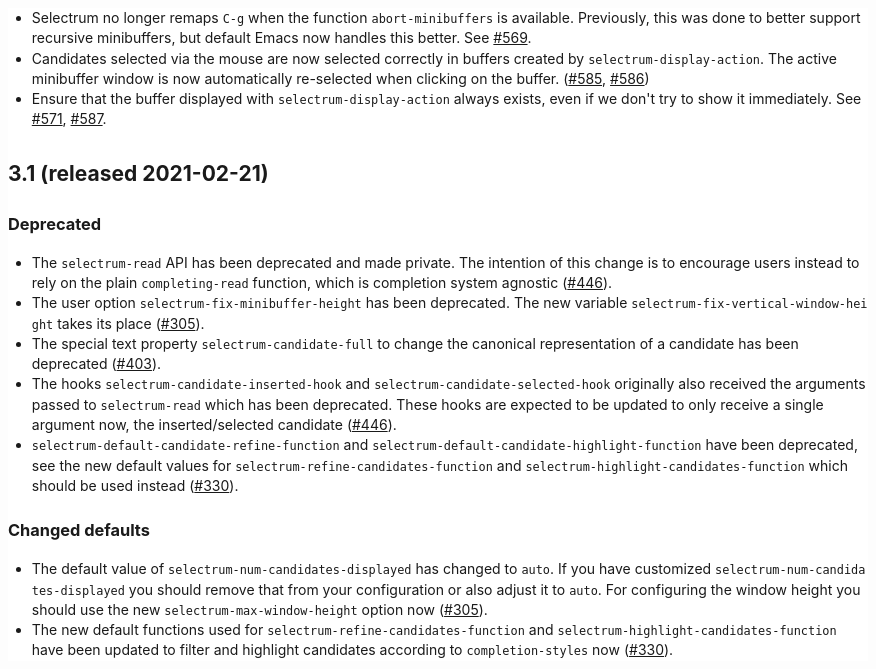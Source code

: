 * Selectrum no longer remaps `C-g` when the function
  `abort-minibuffers` is available.  Previously, this was done to
  better support recursive minibuffers, but default Emacs now handles
  this better. See [#569].
* Candidates selected via the mouse are now selected correctly in
  buffers created by `selectrum-display-action`.  The active
  minibuffer window is now automatically re-selected when clicking on
  the buffer. ([#585], [#586])
* Ensure that the buffer displayed with `selectrum-display-action`
  always exists, even if we don't try to show it immediately.  See
  [#571], [#587].

[#16]: https://github.com/radian-software/selectrum/issues/16
[#176]: https://github.com/radian-software/selectrum/issues/176
[#259]: https://github.com/radian-software/selectrum/issues/259
[#300]: https://github.com/radian-software/selectrum/pull/300
[#304]: https://github.com/radian-software/selectrum/issues/304
[#313]: https://github.com/radian-software/selectrum/issues/313
[#314]: https://github.com/radian-software/selectrum/issues/314
[#419]: https://github.com/radian-software/selectrum/issues/419
[#429]: https://github.com/radian-software/selectrum/issues/429
[#450]: https://github.com/radian-software/selectrum/issues/450
[#454]: https://github.com/radian-software/selectrum/issues/454
[#455]: https://github.com/radian-software/selectrum/pull/455
[#456]: https://github.com/radian-software/selectrum/pull/456
[#458]: https://github.com/radian-software/selectrum/pull/458
[#459]: https://github.com/radian-software/selectrum/issues/459
[#460]: https://github.com/radian-software/selectrum/pull/460
[#462]: https://github.com/radian-software/selectrum/pull/462
[#463]: https://github.com/radian-software/selectrum/pull/463
[#465]: https://github.com/radian-software/selectrum/pull/465
[#466]: https://github.com/radian-software/selectrum/pull/466
[#479]: https://github.com/radian-software/selectrum/pull/479
[#488]: https://github.com/radian-software/selectrum/pull/488
[#494]: https://github.com/radian-software/selectrum/pull/494
[#495]: https://github.com/radian-software/selectrum/pull/495
[#498]: https://github.com/radian-software/selectrum/issues/498
[#499]: https://github.com/radian-software/selectrum/pull/499
[#500]: https://github.com/radian-software/selectrum/pull/500
[#506]: https://github.com/radian-software/selectrum/pull/506
[#507]: https://github.com/radian-software/selectrum/pull/507
[#509]: https://github.com/radian-software/selectrum/issues/509
[#510]: https://github.com/radian-software/selectrum/pull/510
[#516]: https://github.com/radian-software/selectrum/pull/516
[#518]: https://github.com/radian-software/selectrum/pull/518
[#519]: https://github.com/radian-software/selectrum/pull/519
[#521]: https://github.com/radian-software/selectrum/pull/521
[#523]: https://github.com/radian-software/selectrum/pull/523
[#524]: https://github.com/radian-software/selectrum/pull/524
[#528]: https://github.com/radian-software/selectrum/issues/528
[#530]: https://github.com/radian-software/selectrum/pull/530
[#537]: https://github.com/radian-software/selectrum/pull/537
[#554]: https://github.com/radian-software/selectrum/issues/554
[#569]: https://github.com/radian-software/selectrum/pull/569
[#570]: https://github.com/radian-software/selectrum/issues/570
[#571]: https://github.com/radian-software/selectrum/issues/571
[#576]: https://github.com/radian-software/selectrum/issues/576
[#577]: https://github.com/radian-software/selectrum/issues/577
[#580]: https://github.com/radian-software/selectrum/pull/580
[#581]: https://github.com/radian-software/selectrum/pull/581
[#583]: https://github.com/radian-software/selectrum/pull/583
[#585]: https://github.com/radian-software/selectrum/issues/585
[#586]: https://github.com/radian-software/selectrum/pull/586
[#587]: https://github.com/radian-software/selectrum/pull/587
[#588]: https://github.com/radian-software/selectrum/pull/588

## 3.1 (released 2021-02-21)
### Deprecated
* The `selectrum-read` API has been deprecated and made private. The
  intention of this change is to encourage users instead to rely on
  the plain `completing-read` function, which is completion system
  agnostic ([#446]).
* The user option `selectrum-fix-minibuffer-height` has been
  deprecated. The new variable `selectrum-fix-vertical-window-height`
  takes its place ([#305]).
* The special text property `selectrum-candidate-full` to change the
  canonical representation of a candidate has been deprecated
  ([#403]).
* The hooks `selectrum-candidate-inserted-hook` and
  `selectrum-candidate-selected-hook` originally also received the
  arguments passed to `selectrum-read` which has been deprecated.
  These hooks are expected to be updated to only receive a single
  argument now, the inserted/selected candidate ([#446]).
* `selectrum-default-candidate-refine-function` and
  `selectrum-default-candidate-highlight-function` have been
  deprecated, see the new default values for
  `selectrum-refine-candidates-function` and
  `selectrum-highlight-candidates-function` which should be used
  instead ([#330]).

### Changed defaults
* The default value of `selectrum-num-candidates-displayed` has
  changed to `auto`. If you have customized
  `selectrum-num-candidates-displayed` you should remove that from
  your configuration or also adjust it to `auto`. For configuring the
  window height you should use the new `selectrum-max-window-height`
  option now ([#305]).
* The new default functions used for
  `selectrum-refine-candidates-function` and
  `selectrum-highlight-candidates-function` have been updated to
  filter and highlight candidates according to `completion-styles` now
  ([#330]).


[#100]: https://github.com/radian-software/selectrum/issues/100
[#194]: https://github.com/radian-software/selectrum/issues/194
[#200]: https://github.com/radian-software/selectrum/pull/200
[#208]: https://github.com/radian-software/selectrum/pull/208
[#210]: https://github.com/radian-software/selectrum/issues/210
[#212]: https://github.com/radian-software/selectrum/issues/212
[#213]: https://github.com/radian-software/selectrum/pull/213
[#215]: https://github.com/radian-software/selectrum/pull/215
[#220]: https://github.com/radian-software/selectrum/pull/220
[#221]: https://github.com/radian-software/selectrum/pull/221
[#242]: https://github.com/radian-software/selectrum/pull/242
[#230]: https://github.com/radian-software/selectrum/pull/230
[#235]: https://github.com/radian-software/selectrum/issues/235
[#236]: https://github.com/radian-software/selectrum/issues/236
[#240]: https://github.com/radian-software/selectrum/issues/240
[#250]: https://github.com/radian-software/selectrum/pull/250
[#251]: https://github.com/radian-software/selectrum/pull/251
[#253]: https://github.com/radian-software/selectrum/pull/253
[#254]: https://github.com/radian-software/selectrum/pull/254
[#255]: https://github.com/radian-software/selectrum/issues/255
[#256]: https://github.com/radian-software/selectrum/pull/256
[#263]: https://github.com/radian-software/selectrum/pull/263
[#266]: https://github.com/radian-software/selectrum/pull/266
[#271]: https://github.com/radian-software/selectrum/pull/271
[#275]: https://github.com/radian-software/selectrum/pull/275
[#276]: https://github.com/radian-software/selectrum/issues/276
[#277]: https://github.com/radian-software/selectrum/pull/277
[#285]: https://github.com/radian-software/selectrum/issues/285
[#286]: https://github.com/radian-software/selectrum/issues/286
[#288]: https://github.com/radian-software/selectrum/pull/288
[#289]: https://github.com/radian-software/selectrum/pull/289
[#293]: https://github.com/radian-software/selectrum/pull/293
[#291]: https://github.com/radian-software/selectrum/issues/291
[#295]: https://github.com/radian-software/selectrum/pull/295
[#296]: https://github.com/radian-software/selectrum/pull/296
[#302]: https://github.com/radian-software/selectrum/pull/302
[#303]: https://github.com/radian-software/selectrum/issues/303
[#305]: https://github.com/radian-software/selectrum/pull/305
[#306]: https://github.com/radian-software/selectrum/issues/306
[#307]: https://github.com/radian-software/selectrum/pull/307
[#309]: https://github.com/radian-software/selectrum/pull/309
[#310]: https://github.com/radian-software/selectrum/issues/310
[#312]: https://github.com/radian-software/selectrum/issues/312
[#315]: https://github.com/radian-software/selectrum/issues/315
[#316]: https://github.com/radian-software/selectrum/pull/316
[#317]: https://github.com/radian-software/selectrum/pull/317
[#318]: https://github.com/radian-software/selectrum/pull/318
[#320]: https://github.com/radian-software/selectrum/issues/320
[#321]: https://github.com/radian-software/selectrum/pull/321
[#322]: https://github.com/radian-software/selectrum/issues/322
[#323]: https://github.com/radian-software/selectrum/issues/323
[#324]: https://github.com/radian-software/selectrum/pull/324
[#327]: https://github.com/radian-software/selectrum/pull/327
[#328]: https://github.com/radian-software/selectrum/pull/328
[#329]: https://github.com/radian-software/selectrum/pull/329
[#330]: https://github.com/radian-software/selectrum/pull/330
[#331]: https://github.com/radian-software/selectrum/pull/331
[#334]: https://github.com/radian-software/selectrum/issues/334
[#335]: https://github.com/radian-software/selectrum/pull/335
[#337]: https://github.com/radian-software/selectrum/pull/337
[#338]: https://github.com/radian-software/selectrum/pull/338
[#339]: https://github.com/radian-software/selectrum/pull/339
[#341]: https://github.com/radian-software/selectrum/pull/341
[#343]: https://github.com/radian-software/selectrum/pull/343
[#344]: https://github.com/radian-software/selectrum/issues/344
[#345]: https://github.com/radian-software/selectrum/pull/345
[#346]: https://github.com/radian-software/selectrum/pull/346
[#347]: https://github.com/radian-software/selectrum/pull/347
[#348]: https://github.com/radian-software/selectrum/pull/348
[#349]: https://github.com/radian-software/selectrum/pull/349
[#350]: https://github.com/radian-software/selectrum/issues/350
[#352]: https://github.com/radian-software/selectrum/pull/352
[#354]: https://github.com/radian-software/selectrum/pull/354
[#356]: https://github.com/radian-software/selectrum/pull/356
[#357]: https://github.com/radian-software/selectrum/pull/357
[#358]: https://github.com/radian-software/selectrum/pull/358
[#359]: https://github.com/radian-software/selectrum/pull/359
[#360]: https://github.com/radian-software/selectrum/pull/360
[#361]: https://github.com/radian-software/selectrum/pull/361
[#362]: https://github.com/radian-software/selectrum/pull/362
[#365]: https://github.com/radian-software/selectrum/pull/365
[#367]: https://github.com/radian-software/selectrum/pull/367
[#368]: https://github.com/radian-software/selectrum/pull/368
[#369]: https://github.com/radian-software/selectrum/pull/369
[#372]: https://github.com/radian-software/selectrum/pull/372
[#374]: https://github.com/radian-software/selectrum/pull/374
[#375]: https://github.com/radian-software/selectrum/pull/375
[#377]: https://github.com/radian-software/selectrum/pull/377
[#378]: https://github.com/radian-software/selectrum/pull/378
[#379]: https://github.com/radian-software/selectrum/pull/379
[#380]: https://github.com/radian-software/selectrum/pull/380
[#381]: https://github.com/radian-software/selectrum/pull/381
[#386]: https://github.com/radian-software/selectrum/pull/386
[#389]: https://github.com/radian-software/selectrum/pull/389
[#390]: https://github.com/radian-software/selectrum/pull/390
[#392]: https://github.com/radian-software/selectrum/issues/392
[#393]: https://github.com/radian-software/selectrum/pull/393
[#394]: https://github.com/radian-software/selectrum/pull/394
[#397]: https://github.com/radian-software/selectrum/pull/397
[#398]: https://github.com/radian-software/selectrum/pull/398
[#400]: https://github.com/radian-software/selectrum/issues/400
[#401]: https://github.com/radian-software/selectrum/pull/401
[#402]: https://github.com/radian-software/selectrum/pull/402
[#403]: https://github.com/radian-software/selectrum/pull/403
[#404]: https://github.com/radian-software/selectrum/pull/404
[#405]: https://github.com/radian-software/selectrum/pull/405
[#408]: https://github.com/radian-software/selectrum/pull/408
[#411]: https://github.com/radian-software/selectrum/issues/411
[#413]: https://github.com/radian-software/selectrum/pull/413
[#414]: https://github.com/radian-software/selectrum/pull/414
[#420]: https://github.com/radian-software/selectrum/issues/420
[#424]: https://github.com/radian-software/selectrum/issues/424
[#421]: https://github.com/radian-software/selectrum/pull/421
[#427]: https://github.com/radian-software/selectrum/issues/427
[#430]: https://github.com/radian-software/selectrum/pull/430
[#432]: https://github.com/radian-software/selectrum/pull/432
[#438]: https://github.com/radian-software/selectrum/issues/438
[#439]: https://github.com/radian-software/selectrum/pull/439
[#440]: https://github.com/radian-software/selectrum/pull/440
[#444]: https://github.com/radian-software/selectrum/pull/444
[#445]: https://github.com/radian-software/selectrum/pull/445
[#446]: https://github.com/radian-software/selectrum/pull/446
[#452]: https://github.com/radian-software/selectrum/pull/452
[#67]: https://github.com/radian-software/selectrum/issues/67
[#71]: https://github.com/radian-software/selectrum/issues/71
[#82]: https://github.com/radian-software/selectrum/issues/82
[#94]: https://github.com/radian-software/selectrum/issues/94
[#95]: https://github.com/radian-software/selectrum/pull/95
[#99]: https://github.com/radian-software/selectrum/issues/99
[#101]: https://github.com/radian-software/selectrum/pull/101
[#107]: https://github.com/radian-software/selectrum/issues/107
[#108]: https://github.com/radian-software/selectrum/pull/108
[#113]: https://github.com/radian-software/selectrum/issues/113
[#116]: https://github.com/radian-software/selectrum/issues/116
[#118]: https://github.com/radian-software/selectrum/pull/118
[#120]: https://github.com/radian-software/selectrum/issues/120
[#122]: https://github.com/radian-software/selectrum/pull/122
[#124]: https://github.com/radian-software/selectrum/issues/124
[#125]: https://github.com/radian-software/selectrum/pull/125
[#126]: https://github.com/radian-software/selectrum/issues/126
[#127]: https://github.com/radian-software/selectrum/pull/127
[#130]: https://github.com/radian-software/selectrum/issues/130
[#132]: https://github.com/radian-software/selectrum/pull/132
[#133]: https://github.com/radian-software/selectrum/pull/133
[#138]: https://github.com/radian-software/selectrum/pull/138
[#140]: https://github.com/radian-software/selectrum/pull/140
[#146]: https://github.com/radian-software/selectrum/issues/146
[#147]: https://github.com/radian-software/selectrum/pull/147
[#151]: https://github.com/radian-software/selectrum/issues/151
[#152]: https://github.com/radian-software/selectrum/pull/152
[#154]: https://github.com/radian-software/selectrum/pull/154
[#157]: https://github.com/radian-software/selectrum/issues/157
[#159]: https://github.com/radian-software/selectrum/issues/159
[#160]: https://github.com/radian-software/selectrum/pull/160
[#161]: https://github.com/radian-software/selectrum/pull/161
[#163]: https://github.com/radian-software/selectrum/pull/163
[#166]: https://github.com/radian-software/selectrum/pull/166
[#180]: https://github.com/radian-software/selectrum/issues/180
[#186]: https://github.com/radian-software/selectrum/pull/186
[#190]: https://github.com/radian-software/selectrum/pull/190
[#193]: https://github.com/radian-software/selectrum/pull/193
[#197]: https://github.com/radian-software/selectrum/pull/197
[#198]: https://github.com/radian-software/selectrum/pull/198
[#4]: https://github.com/radian-software/selectrum/issues/4
[#12]: https://github.com/radian-software/selectrum/issues/12
[#18]: https://github.com/radian-software/selectrum/issues/18
[#21]: https://github.com/radian-software/selectrum/issues/21
[#22]: https://github.com/radian-software/selectrum/issues/22
[#25]: https://github.com/radian-software/selectrum/pull/25
[#27]: https://github.com/radian-software/selectrum/pull/27
[#28]: https://github.com/radian-software/selectrum/issues/28
[#30]: https://github.com/radian-software/selectrum/issues/30
[#31]: https://github.com/radian-software/selectrum/issues/31
[#32]: https://github.com/radian-software/selectrum/issues/32
[#33]: https://github.com/radian-software/selectrum/pull/33
[#34]: https://github.com/radian-software/selectrum/pull/34
[#35]: https://github.com/radian-software/selectrum/issues/35
[#38]: https://github.com/radian-software/selectrum/pull/38
[#39]: https://github.com/radian-software/selectrum/issues/39
[#42]: https://github.com/radian-software/selectrum/issues/42
[#44]: https://github.com/radian-software/selectrum/pull/44
[#49]: https://github.com/radian-software/selectrum/issues/49
[#50]: https://github.com/radian-software/selectrum/pull/50
[#52]: https://github.com/radian-software/selectrum/issues/52
[#53]: https://github.com/radian-software/selectrum/issues/53
[#54]: https://github.com/radian-software/selectrum/pull/54
[#55]: https://github.com/radian-software/selectrum/issues/55
[#57]: https://github.com/radian-software/selectrum/pull/57
[#62]: https://github.com/radian-software/selectrum/pull/62
[#73]: https://github.com/radian-software/selectrum/pull/73
[#74]: https://github.com/radian-software/selectrum/pull/74
[#76]: https://github.com/radian-software/selectrum/pull/76
[#77]: https://github.com/radian-software/selectrum/pull/77
[#80]: https://github.com/radian-software/selectrum/issues/80
[#85]: https://github.com/radian-software/selectrum/pull/85
[#86]: https://github.com/radian-software/selectrum/pull/86
[#89]: https://github.com/radian-software/selectrum/pull/89
[#96]: https://github.com/radian-software/selectrum/pull/96
[radian-software/ctrlf#41]: https://github.com/radian-software/ctrlf/issues/41
[keep a changelog]: https://keepachangelog.com/en/1.0.0/